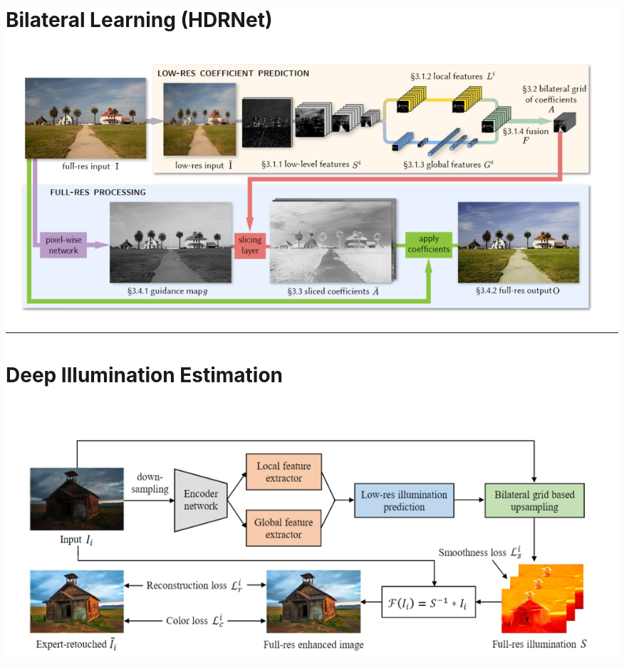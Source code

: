 # Bilateral Learning (HDRNet)
<div align='center'>
  <img src='./hdrNet.png' width=1000>
</div>

---
# Deep Illumination Estimation
<div align='center'>
  <img src='./illumination.png' width=1000>
</div>
